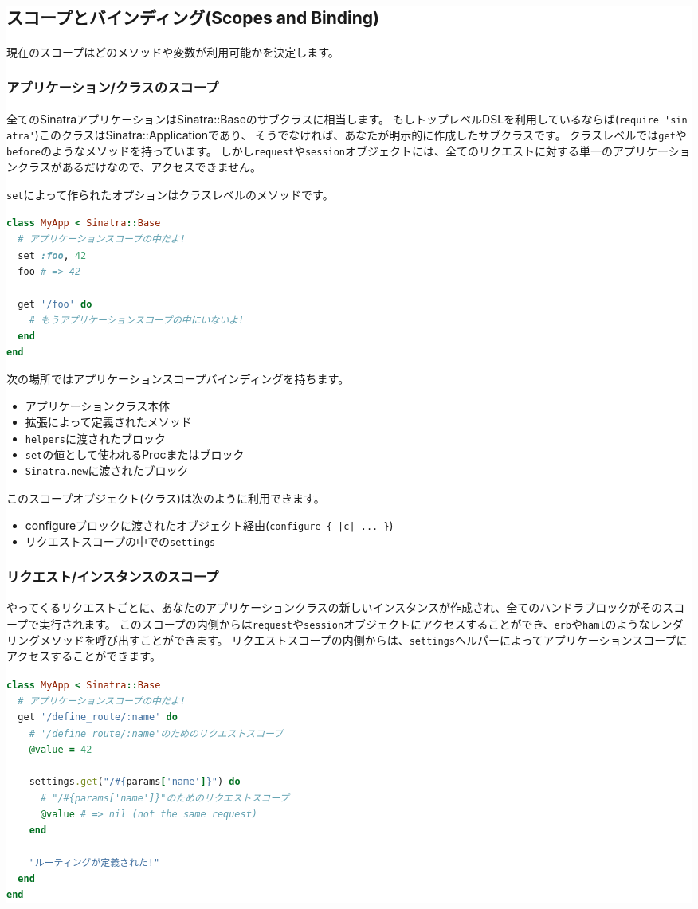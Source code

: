 ## スコープとバインディング(Scopes and Binding)

現在のスコープはどのメソッドや変数が利用可能かを決定します。

### アプリケーション/クラスのスコープ

全てのSinatraアプリケーションはSinatra::Baseのサブクラスに相当します。
もしトップレベルDSLを利用しているならば(`require 'sinatra'`)このクラスはSinatra::Applicationであり、
そうでなければ、あなたが明示的に作成したサブクラスです。
クラスレベルでは`get`や`before`のようなメソッドを持っています。
しかし`request`や`session`オブジェクトには、全てのリクエストに対する単一のアプリケーションクラスがあるだけなので、アクセスできません。

`set`によって作られたオプションはクラスレベルのメソッドです。

```ruby
class MyApp < Sinatra::Base
  # アプリケーションスコープの中だよ!
  set :foo, 42
  foo # => 42

  get '/foo' do
    # もうアプリケーションスコープの中にいないよ!
  end
end
```

次の場所ではアプリケーションスコープバインディングを持ちます。

* アプリケーションクラス本体
* 拡張によって定義されたメソッド
* `helpers`に渡されたブロック
* `set`の値として使われるProcまたはブロック
* `Sinatra.new`に渡されたブロック

このスコープオブジェクト(クラス)は次のように利用できます。

* configureブロックに渡されたオブジェクト経由(`configure { |c| ... }`)
* リクエストスコープの中での`settings`

### リクエスト/インスタンスのスコープ

やってくるリクエストごとに、あなたのアプリケーションクラスの新しいインスタンスが作成され、全てのハンドラブロックがそのスコープで実行されます。
このスコープの内側からは`request`や`session`オブジェクトにアクセスすることができ、`erb`や`haml`のようなレンダリングメソッドを呼び出すことができます。
リクエストスコープの内側からは、`settings`ヘルパーによってアプリケーションスコープにアクセスすることができます。

```ruby
class MyApp < Sinatra::Base
  # アプリケーションスコープの中だよ!
  get '/define_route/:name' do
    # '/define_route/:name'のためのリクエストスコープ
    @value = 42

    settings.get("/#{params['name']}") do
      # "/#{params['name']}"のためのリクエストスコープ
      @value # => nil (not the same request)
    end

    "ルーティングが定義された!"
  end
end
```

